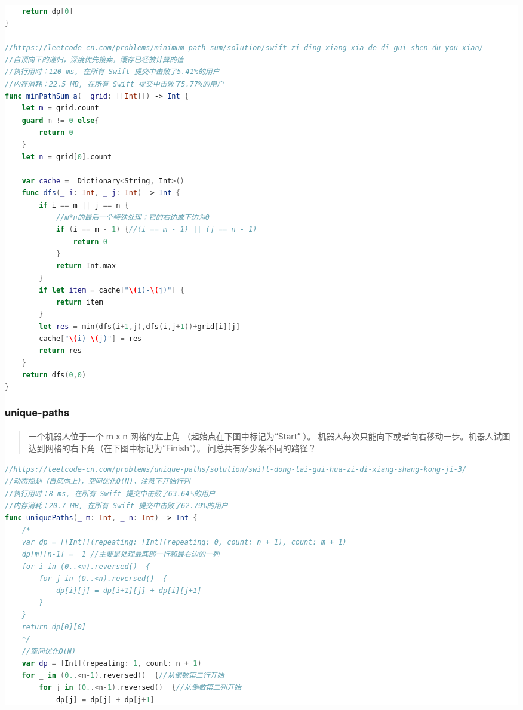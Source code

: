 ```swift
    return dp[0]
}

//https://leetcode-cn.com/problems/minimum-path-sum/solution/swift-zi-ding-xiang-xia-de-di-gui-shen-du-you-xian/
//自顶向下的递归，深度优先搜索，缓存已经被计算的值
//执行用时：120 ms, 在所有 Swift 提交中击败了5.41%的用户
//内存消耗：22.5 MB, 在所有 Swift 提交中击败了5.77%的用户
func minPathSum_a(_ grid: [[Int]]) -> Int {
    let m = grid.count
    guard m != 0 else{
        return 0
    }
    let n = grid[0].count
    
    var cache =  Dictionary<String, Int>()
    func dfs(_ i: Int, _ j: Int) -> Int {
        if i == m || j == n {
            //m*n的最后一个特殊处理：它的右边或下边为0
            if (i == m - 1) {//(i == m - 1) || (j == n - 1)
                return 0
            }
            return Int.max
        }
        if let item = cache["\(i)-\(j)"] {
            return item
        }
        let res = min(dfs(i+1,j),dfs(i,j+1))+grid[i][j]
        cache["\(i)-\(j)"] = res
        return res
    }
    return dfs(0,0)
}
```

### [unique-paths](https://leetcode-cn.com/problems/unique-paths/)

> 一个机器人位于一个 m x n 网格的左上角 （起始点在下图中标记为“Start” ）。
> 机器人每次只能向下或者向右移动一步。机器人试图达到网格的右下角（在下图中标记为“Finish”）。
> 问总共有多少条不同的路径？

```swift
//https://leetcode-cn.com/problems/unique-paths/solution/swift-dong-tai-gui-hua-zi-di-xiang-shang-kong-ji-3/
//动态规划（自底向上），空间优化O(N)，注意下开始行列
//执行用时：8 ms, 在所有 Swift 提交中击败了63.64%的用户
//内存消耗：20.7 MB, 在所有 Swift 提交中击败了62.79%的用户
func uniquePaths(_ m: Int, _ n: Int) -> Int {
    /*
    var dp = [[Int]](repeating: [Int](repeating: 0, count: n + 1), count: m + 1)
    dp[m][n-1] =  1 //主要是处理最底部一行和最右边的一列
    for i in (0..<m).reversed()  {
        for j in (0..<n).reversed()  {
            dp[i][j] = dp[i+1][j] + dp[i][j+1]
        }
    }
    return dp[0][0]
    */
    //空间优化O(N)
    var dp = [Int](repeating: 1, count: n + 1)
    for _ in (0..<m-1).reversed()  {//从倒数第二行开始
        for j in (0..<n-1).reversed()  {//从倒数第二列开始
            dp[j] = dp[j] + dp[j+1]
```